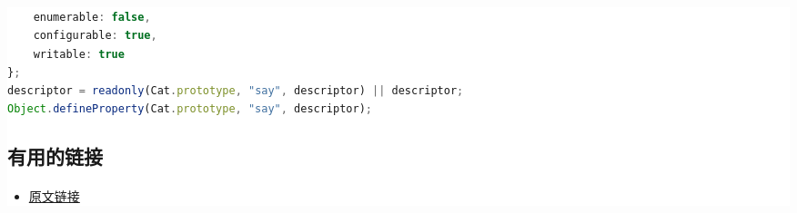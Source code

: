 ```js
    enumerable: false,
    configurable: true,
    writable: true
};
descriptor = readonly(Cat.prototype, "say", descriptor) || descriptor;
Object.defineProperty(Cat.prototype, "say", descriptor);
```


## 有用的链接

- [原文链接](https://github.com/mjavascript/practical-modern-javascript/blob/master/ch03.asciidoc)





